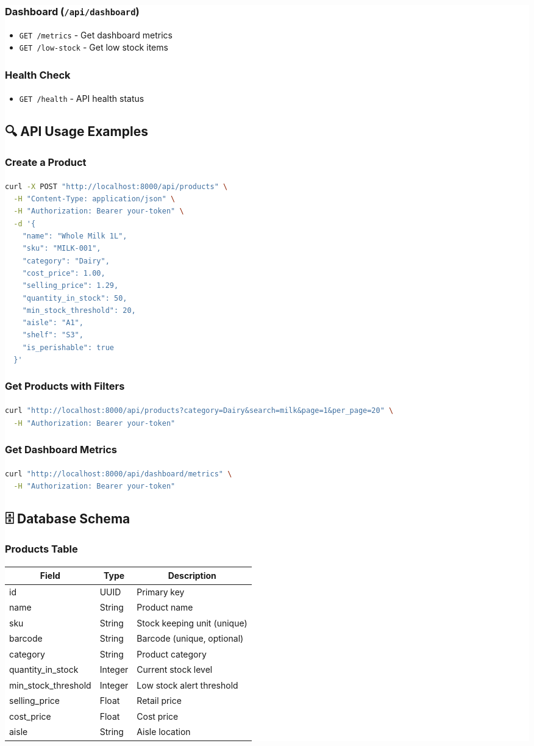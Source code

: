 ### **Dashboard** (`/api/dashboard`)
- `GET /metrics` - Get dashboard metrics
- `GET /low-stock` - Get low stock items

### **Health Check**
- `GET /health` - API health status

## 🔍 **API Usage Examples**

### Create a Product
```bash
curl -X POST "http://localhost:8000/api/products" \
  -H "Content-Type: application/json" \
  -H "Authorization: Bearer your-token" \
  -d '{
    "name": "Whole Milk 1L",
    "sku": "MILK-001",
    "category": "Dairy",
    "cost_price": 1.00,
    "selling_price": 1.29,
    "quantity_in_stock": 50,
    "min_stock_threshold": 20,
    "aisle": "A1",
    "shelf": "S3",
    "is_perishable": true
  }'
```

### Get Products with Filters
```bash
curl "http://localhost:8000/api/products?category=Dairy&search=milk&page=1&per_page=20" \
  -H "Authorization: Bearer your-token"
```

### Get Dashboard Metrics
```bash
curl "http://localhost:8000/api/dashboard/metrics" \
  -H "Authorization: Bearer your-token"
```

## 🗄️ **Database Schema**

### Products Table
| Field | Type | Description |
|-------|------|-------------|
| id | UUID | Primary key |
| name | String | Product name |
| sku | String | Stock keeping unit (unique) |
| barcode | String | Barcode (unique, optional) |
| category | String | Product category |
| quantity_in_stock | Integer | Current stock level |
| min_stock_threshold | Integer | Low stock alert threshold |
| selling_price | Float | Retail price |
| cost_price | Float | Cost price |
| aisle | String | Aisle location |